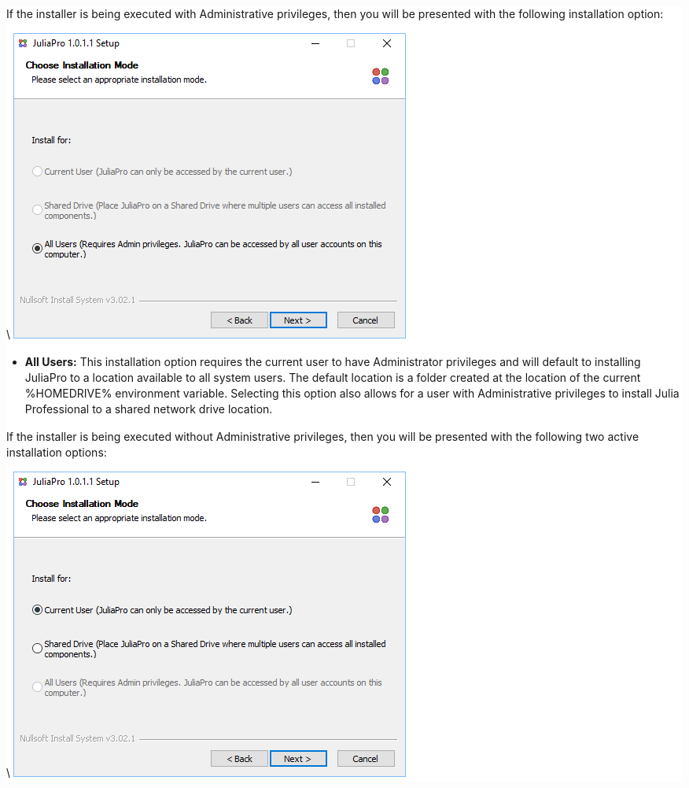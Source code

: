 If the installer is being executed with Administrative privileges, then you will be presented with the following installation option:

\ ![](media/win6.png)

*	**All Users:** This installation option requires the current user to have Administrator privileges and will default to installing JuliaPro to a location available to all system users.  The default location is a folder created at the location of the current %HOMEDRIVE% environment variable.  Selecting this option also allows for a user with Administrative privileges to install Julia Professional to a shared network drive location.

If the installer is being executed without Administrative privileges, then you will be presented with the following two active installation options:

\ ![](media/win5.png)
